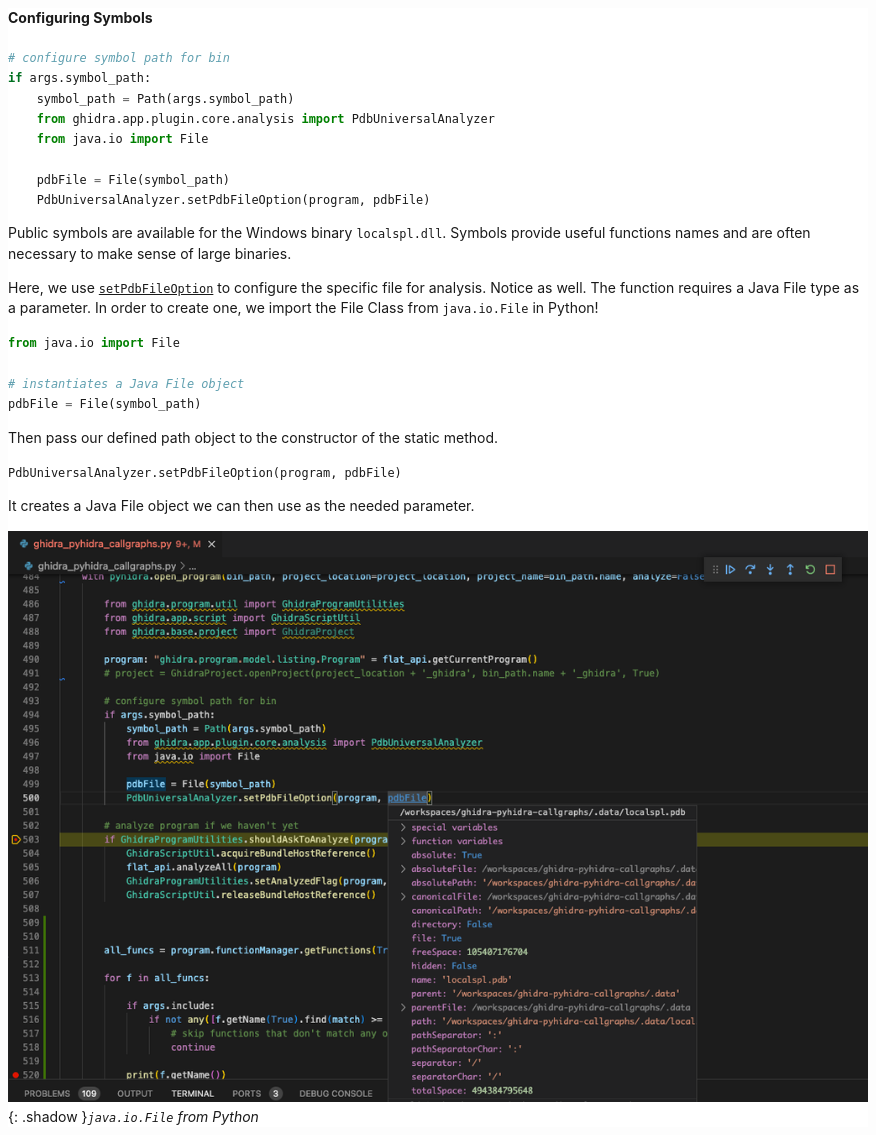 #### Configuring Symbols

```python
# configure symbol path for bin
if args.symbol_path:
	symbol_path = Path(args.symbol_path)
	from ghidra.app.plugin.core.analysis import PdbUniversalAnalyzer
	from java.io import File

	pdbFile = File(symbol_path)
	PdbUniversalAnalyzer.setPdbFileOption(program, pdbFile)
```

Public symbols are available for the Windows binary `localspl.dll`. Symbols provide useful functions names and are often necessary to make sense of large binaries.

Here, we use [`setPdbFileOption`](https://github.com/NationalSecurityAgency/ghidra/blob/975db1919c9e13aeb794883f4e93603fc6c0ea7e/Ghidra/Features/PDB/src/main/java/ghidra/app/plugin/core/analysis/PdbUniversalAnalyzer.java#L258) to configure the specific file for analysis. Notice as well.  The function requires a Java File type as a parameter. In order to create one, we import the File Class from `java.io.File` in Python! 

```python
from java.io import File

# instantiates a Java File object
pdbFile = File(symbol_path)
```

 Then pass our defined path object to the constructor of the static method. 

```python
PdbUniversalAnalyzer.setPdbFileOption(program, pdbFile)
```

It creates a Java File object we can then use as the needed parameter. 

![java-file-object-pyhidra](/assets/img/2023-01-22-callgraphs-with-ghidra-pyhidra-and-jpype/java-file-object-pyhidra.png){: .shadow }_`java.io.File` from Python_
